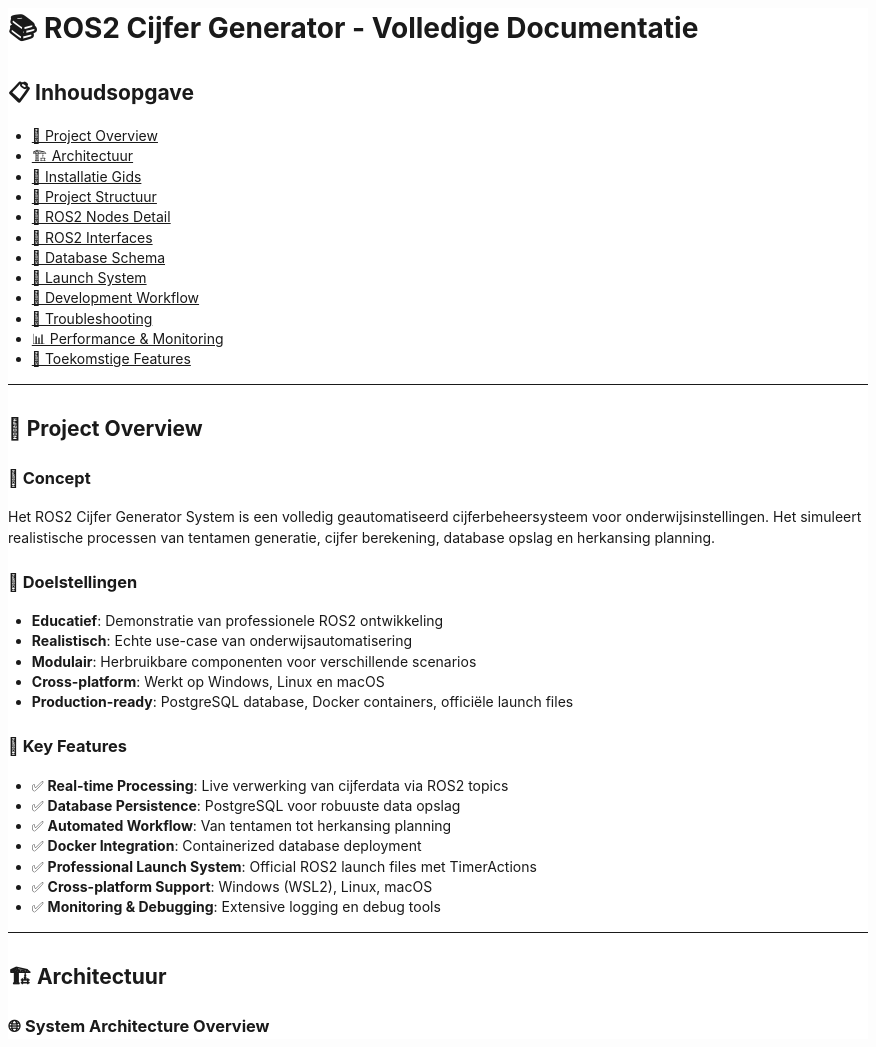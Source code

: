 # 📚 ROS2 Cijfer Generator - Volledige Documentatie

## 📋 Inhoudsopgave
- [🎯 Project Overview](#-project-overview)
- [🏗️ Architectuur](#️-architectuur)
- [🔧 Installatie Gids](#-installatie-gids)
- [📁 Project Structuur](#-project-structuur)
- [🧩 ROS2 Nodes Detail](#-ros2-nodes-detail)
- [🔌 ROS2 Interfaces](#-ros2-interfaces)
- [💾 Database Schema](#-database-schema)
- [🚀 Launch System](#-launch-system)
- [🔄 Development Workflow](#-development-workflow)
- [🐛 Troubleshooting](#-troubleshooting)
- [📊 Performance & Monitoring](#-performance--monitoring)
- [🔮 Toekomstige Features](#-toekomstige-features)

---

## 🎯 Project Overview

### 🎨 **Concept**
Het ROS2 Cijfer Generator System is een volledig geautomatiseerd cijferbeheersysteem voor onderwijsinstellingen. Het simuleert realistische processen van tentamen generatie, cijfer berekening, database opslag en herkansing planning.

### 🎯 **Doelstellingen**
- **Educatief**: Demonstratie van professionele ROS2 ontwikkeling
- **Realistisch**: Echte use-case van onderwijsautomatisering
- **Modulair**: Herbruikbare componenten voor verschillende scenarios
- **Cross-platform**: Werkt op Windows, Linux en macOS
- **Production-ready**: PostgreSQL database, Docker containers, officiële launch files

### 🌟 **Key Features**
- ✅ **Real-time Processing**: Live verwerking van cijferdata via ROS2 topics
- ✅ **Database Persistence**: PostgreSQL voor robuuste data opslag
- ✅ **Automated Workflow**: Van tentamen tot herkansing planning
- ✅ **Docker Integration**: Containerized database deployment
- ✅ **Professional Launch System**: Official ROS2 launch files met TimerActions
- ✅ **Cross-platform Support**: Windows (WSL2), Linux, macOS
- ✅ **Monitoring & Debugging**: Extensive logging en debug tools

---

## 🏗️ Architectuur

### 🌐 **System Architecture Overview**
